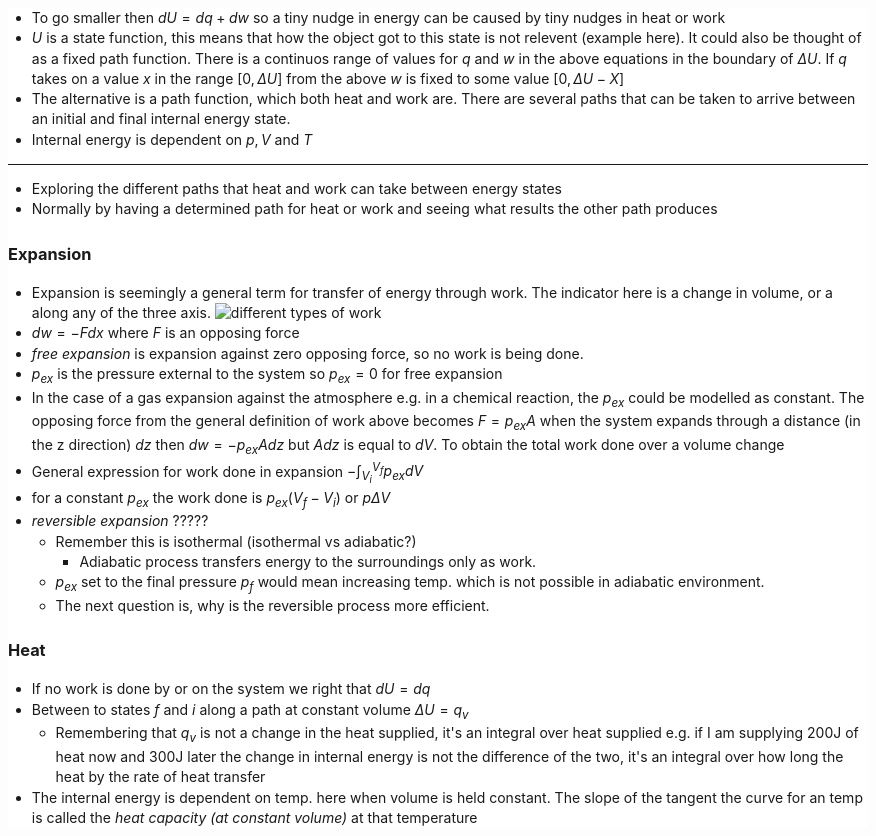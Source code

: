 * To go smaller then $dU = dq + dw$ so a tiny nudge in energy can be caused by tiny nudges in heat or work
* $U$ is a state function, this means that how the object got to this state is not relevent (example here). It could
  also be thought of as a fixed path function. There is a continuos range of values for $q$ and $w$ in the above
  equations in the boundary of $\Delta{U}$. If $q$ takes on a value $x$ in the range $[0, \Delta{U}]$ from the above $w$ is
  fixed to some value $[0, \Delta{U} - X]$ 
* The alternative is a path function, which both heat and work are. There are several paths that can be taken to arrive
  between an initial and final internal energy state.
* Internal energy is dependent on $p, V$ and $T$
---

* Exploring the different paths that heat and work can take between energy states
* Normally by having a determined path for heat or work and seeing what results the other path produces
 
### Expansion

* Expansion is seemingly a general term for transfer of energy through work. The indicator here is a change in volume,
  or a along any of the three axis.
  ![different types of work](./img/typesofwork.png) 
* $dw = -Fdx$ where $F$ is an opposing force
* _free expansion_ is expansion against zero opposing force, so no work is being done.
* $p_{ex}$ is the pressure external to the system so $p_{ex} = 0$ for free expansion
* In the case of a gas expansion against the atmosphere e.g. in a chemical reaction, the $p_{ex}$ could be modelled as
  constant. The opposing force from the general definition of work above becomes $F = p_{ex}A$ when the system expands
  through a distance (in the z direction) $dz$ then $dw = -p_{ex}Adz$ but $Adz$ is equal to $dV$. To obtain the total
  work done over a volume change 
* General expression for work done in expansion $-\int_{V_i}^{V_f}p_{ex}dV$
* for a constant $p_{ex}$ the work done is $p_{ex}(V_f - V_i)$ or $p\Delta{V}$
* _reversible expansion_   ?????
    * Remember this is isothermal (isothermal vs adiabatic?) 
        * Adiabatic process transfers energy to the surroundings only as work.
    * $p_{ex}$ set to the final pressure $p_f$ would mean increasing temp. which is not possible in adiabatic
      environment.
    * The next question is, why is the reversible process more efficient. 

### Heat

* If no work is done by or on the system we right that $dU = dq$
* Between to states $f$ and $i$ along a path at constant volume $\Delta U = q_v$ 
    * Remembering that $q_v$ is not a change in the heat supplied, it's an integral over heat supplied e.g. if I am
      supplying 200J of heat now and 300J later the change in internal energy is not the difference of the two, it's an
      integral over how long the heat by the rate of heat transfer
* The internal energy is dependent on temp. here when volume is held constant. The slope of the tangent the curve
  for an temp is called the *heat capacity (at constant volume)* at that temperature 